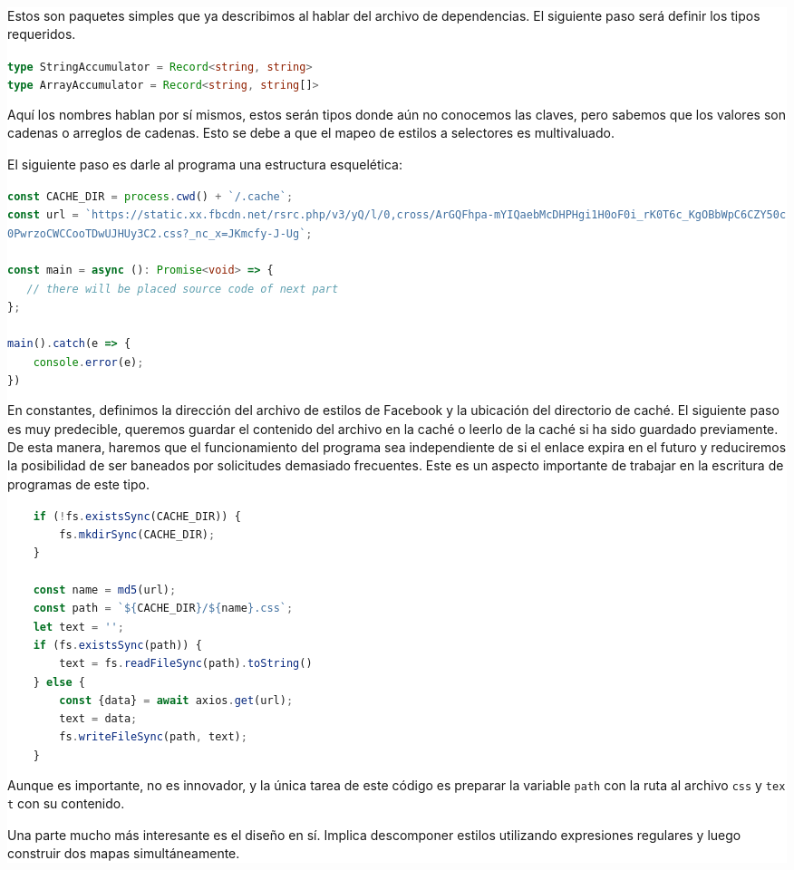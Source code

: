 Estos son paquetes simples que ya describimos al hablar del archivo de dependencias. El siguiente paso será definir los tipos requeridos.

```typescript
type StringAccumulator = Record<string, string>
type ArrayAccumulator = Record<string, string[]>
```

Aquí los nombres hablan por sí mismos, estos serán tipos donde aún no conocemos las claves, pero sabemos que los valores son cadenas o arreglos de cadenas. Esto se debe a que el mapeo de estilos a selectores es multivaluado.

El siguiente paso es darle al programa una estructura esquelética:

```typescript
const CACHE_DIR = process.cwd() + `/.cache`;
const url = `https://static.xx.fbcdn.net/rsrc.php/v3/yQ/l/0,cross/ArGQFhpa-mYIQaebMcDHPHgi1H0oF0i_rK0T6c_KgOBbWpC6CZY50c0PwrzoCWCCooTDwUJHUy3C2.css?_nc_x=JKmcfy-J-Ug`;

const main = async (): Promise<void> => {
   // there will be placed source code of next part
};

main().catch(e => {
    console.error(e);
})
```

En constantes, definimos la dirección del archivo de estilos de Facebook y la ubicación del directorio de caché. El siguiente paso es muy predecible, queremos guardar el contenido del archivo en la caché o leerlo de la caché si ha sido guardado previamente. De esta manera, haremos que el funcionamiento del programa sea independiente de si el enlace expira en el futuro y reduciremos la posibilidad de ser baneados por solicitudes demasiado frecuentes. Este es un aspecto importante de trabajar en la escritura de programas de este tipo.

```typescript
    if (!fs.existsSync(CACHE_DIR)) {
        fs.mkdirSync(CACHE_DIR);
    }

    const name = md5(url);
    const path = `${CACHE_DIR}/${name}.css`;
    let text = '';
    if (fs.existsSync(path)) {
        text = fs.readFileSync(path).toString()
    } else {
        const {data} = await axios.get(url);
        text = data;
        fs.writeFileSync(path, text);
    }
```

Aunque es importante, no es innovador, y la única tarea de este código es preparar la variable `path` con la ruta al archivo `css` y `text` con su contenido.

Una parte mucho más interesante es el diseño en sí. Implica descomponer estilos utilizando expresiones regulares y luego construir dos mapas simultáneamente.
